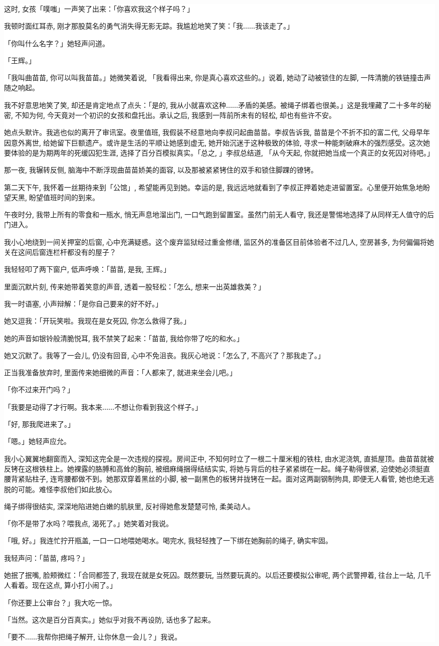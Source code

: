 这时, 女孩「噗嗤」一声笑了出来：「你喜欢我这个样子吗？」

我顿时面红耳赤, 刚才那股莫名的勇气消失得无影无踪。我尴尬地笑了笑：「我……我该走了。」

「你叫什么名字？」她轻声问道。

「王辉。」

「我叫曲苗苗, 你可以叫我苗苗。」她微笑着说, 「我看得出来, 你是真心喜欢这些的。」说着, 她动了动被锁住的左脚, 一阵清脆的铁链撞击声随之响起。

我不好意思地笑了笑, 却还是肯定地点了点头：「是的, 我从小就喜欢这种……矛盾的美感。被绳子绑着也很美。」这是我埋藏了二十多年的秘密, 不知为何, 今天竟对一个初识的女孩和盘托出。承认之后, 我感到一阵前所未有的轻松, 却也有些许不安。

她点头默许。我逃也似的离开了审讯室。夜里值班, 我假装不经意地向李叔问起曲苗苗。李叔告诉我, 苗苗是个不折不扣的富二代, 父母早年因意外离世, 给她留下巨额遗产。或许是生活的平顺让她感到虚无, 她开始沉迷于这种极致的体验, 寻求一种能刺破麻木的强烈感受。这次她要体验的是为期两年的死缓囚犯生涯, 选择了百分百模拟真实。「总之, 」李叔总结道, 「从今天起, 你就把她当成一个真正的女死囚对待吧。」

那一夜, 我辗转反侧, 脑海中不断浮现曲苗苗娇美的面容, 以及那被紧紧铐住的双手和锁住脚踝的镣铐。

第二天下午, 我怀着一丝期待来到「公馆」, 希望能再见到她。幸运的是, 我远远地就看到了李叔正押着她走进留置室。心里便开始焦急地盼望天黑, 盼望值班时间的到来。

午夜时分, 我带上所有的零食和一瓶水, 悄无声息地溜出门, 一口气跑到留置室。虽然门前无人看守, 我还是警惕地选择了从同样无人值守的后门进入。

我小心地绕到一间关押室的后窗, 心中充满疑惑。这个废弃监狱经过重金修缮, 监区外的准备区目前体验者不过几人, 空房甚多, 为何偏偏将她关在这间后窗连栏杆都没有的屋子？

我轻轻叩了两下窗户, 低声呼唤：「苗苗, 是我, 王辉。」

里面沉默片刻, 传来她带着笑意的声音, 透着一股轻松：「怎么, 想来一出英雄救美？」

我一时语塞, 小声辩解：「是你自己要来的好不好。」

她又逗我：「开玩笑啦。我现在是女死囚, 你怎么救得了我。」

她的声音如银铃般清脆悦耳, 我不禁笑了起来：「苗苗, 我给你带了吃的和水。」

她又沉默了。我等了一会儿, 仍没有回音, 心中不免沮丧。我灰心地说：「怎么了, 不高兴了？那我走了。」

正当我准备放弃时, 里面传来她细微的声音：「人都来了, 就进来坐会儿吧。」

「你不过来开门吗？」

「我要是动得了才行啊。我本来……不想让你看到我这个样子。」

「好, 那我爬进来了。」

「嗯。」她轻声应允。

我小心翼翼地翻窗而入, 深知这完全是一次违规的探视。房间正中, 不知何时立了一根二十厘米粗的铁柱, 由水泥浇筑, 直抵屋顶。曲苗苗就被反铐在这根铁柱上。她裸露的胳膊和高耸的胸前, 被细麻绳捆得结结实实, 将她与背后的柱子紧紧绑在一起。绳子勒得很紧, 迫使她必须挺直腰背紧贴柱子, 连弯腰都做不到。她那双穿着黑丝的小脚, 被一副黑色的板铐并拢铐在一起。面对这两副钢制拘具, 即便无人看管, 她也绝无逃脱的可能。难怪李叔他们如此放心。

绳子绑得很结实, 深深地陷进她白嫩的肌肤里, 反衬得她愈发楚楚可怜, 柔美动人。

「你不是带了水吗？喂我点, 渴死了。」她笑着对我说。

「哦, 好。」我连忙拧开瓶盖, 一口一口地喂她喝水。喝完水, 我轻轻拽了一下绑在她胸前的绳子, 确实牢固。

我轻声问：「苗苗, 疼吗？」

她抿了抿嘴, 脸颊微红：「合同都签了, 我现在就是女死囚。既然要玩, 当然要玩真的。以后还要模拟公审呢, 两个武警押着, 往台上一站, 几千人看着。现在这点, 算小打小闹了。」

「你还要上公审台？」我大吃一惊。

「当然。这次是百分百真实。」她似乎对我不再设防, 话也多了起来。

「要不……我帮你把绳子解开, 让你休息一会儿？」我说。

